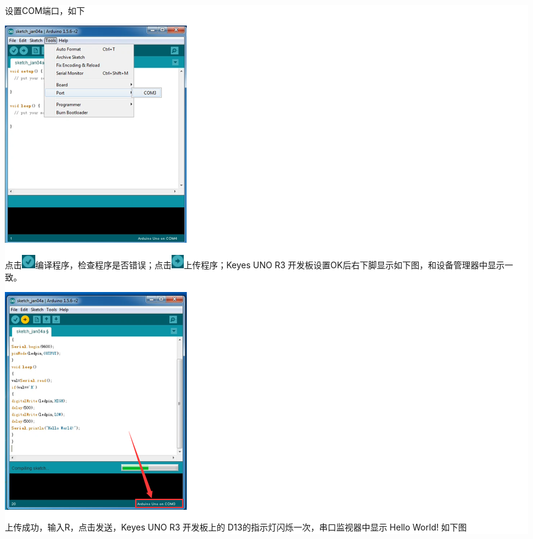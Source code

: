设置COM端口，如下

![](media/025e24eacb26620c8831c8a3571412f6.png)

点击![](media/eb385c638a1aa0b63971a8871b1bb907.png)编译程序，检查程序是否错误；点击![](media/027da150683195e85b2f0dcdd879e0c1.png)上传程序；Keyes UNO R3 开发板设置OK后右下脚显示如下图，和设备管理器中显示一致。

![](media/add2f4f32678fe555861ae1763488afd.png)

上传成功，输入R，点击发送，Keyes UNO R3 开发板上的 D13的指示灯闪烁一次，串口监视器中显示 Hello World! 如下图
